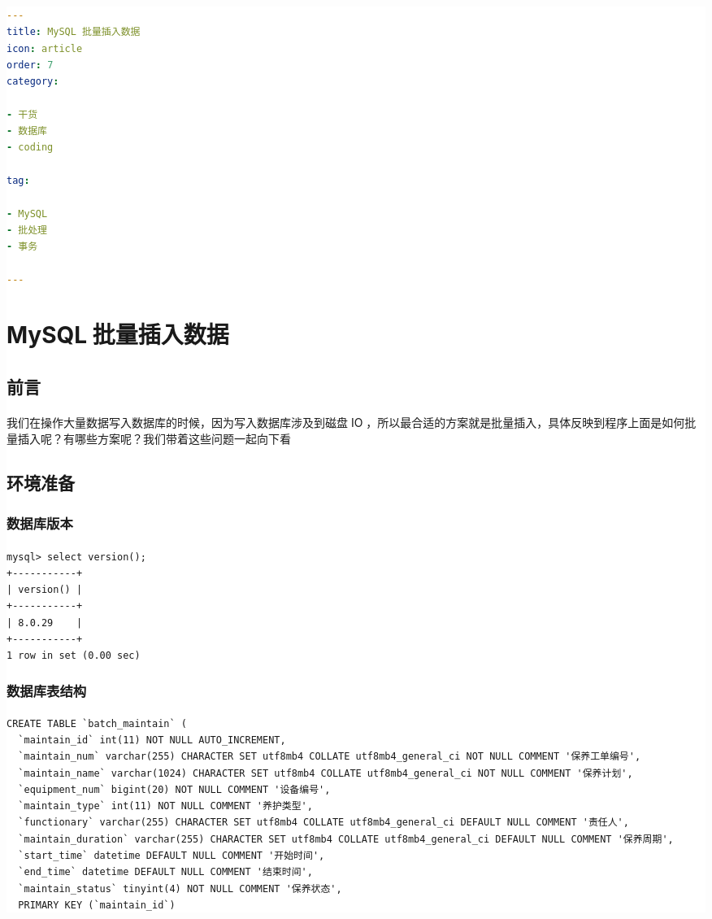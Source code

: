 ```yaml
---
title: MySQL 批量插入数据
icon: article
order: 7
category:

- 干货
- 数据库
- coding

tag:

- MySQL
- 批处理
- 事务

---
```


# MySQL 批量插入数据



## 前言

我们在操作大量数据写入数据库的时候，因为写入数据库涉及到磁盘 IO ，所以最合适的方案就是批量插入，具体反映到程序上面是如何批量插入呢？有哪些方案呢？我们带着这些问题一起向下看



## 环境准备

### 数据库版本

```mysql
mysql> select version();
+-----------+
| version() |
+-----------+
| 8.0.29    |
+-----------+
1 row in set (0.00 sec)
```



### 数据库表结构

```mysql
CREATE TABLE `batch_maintain` (
  `maintain_id` int(11) NOT NULL AUTO_INCREMENT,
  `maintain_num` varchar(255) CHARACTER SET utf8mb4 COLLATE utf8mb4_general_ci NOT NULL COMMENT '保养工单编号',
  `maintain_name` varchar(1024) CHARACTER SET utf8mb4 COLLATE utf8mb4_general_ci NOT NULL COMMENT '保养计划',
  `equipment_num` bigint(20) NOT NULL COMMENT '设备编号',
  `maintain_type` int(11) NOT NULL COMMENT '养护类型',
  `functionary` varchar(255) CHARACTER SET utf8mb4 COLLATE utf8mb4_general_ci DEFAULT NULL COMMENT '责任人',
  `maintain_duration` varchar(255) CHARACTER SET utf8mb4 COLLATE utf8mb4_general_ci DEFAULT NULL COMMENT '保养周期',
  `start_time` datetime DEFAULT NULL COMMENT '开始时间',
  `end_time` datetime DEFAULT NULL COMMENT '结束时间',
  `maintain_status` tinyint(4) NOT NULL COMMENT '保养状态',
  PRIMARY KEY (`maintain_id`)
```